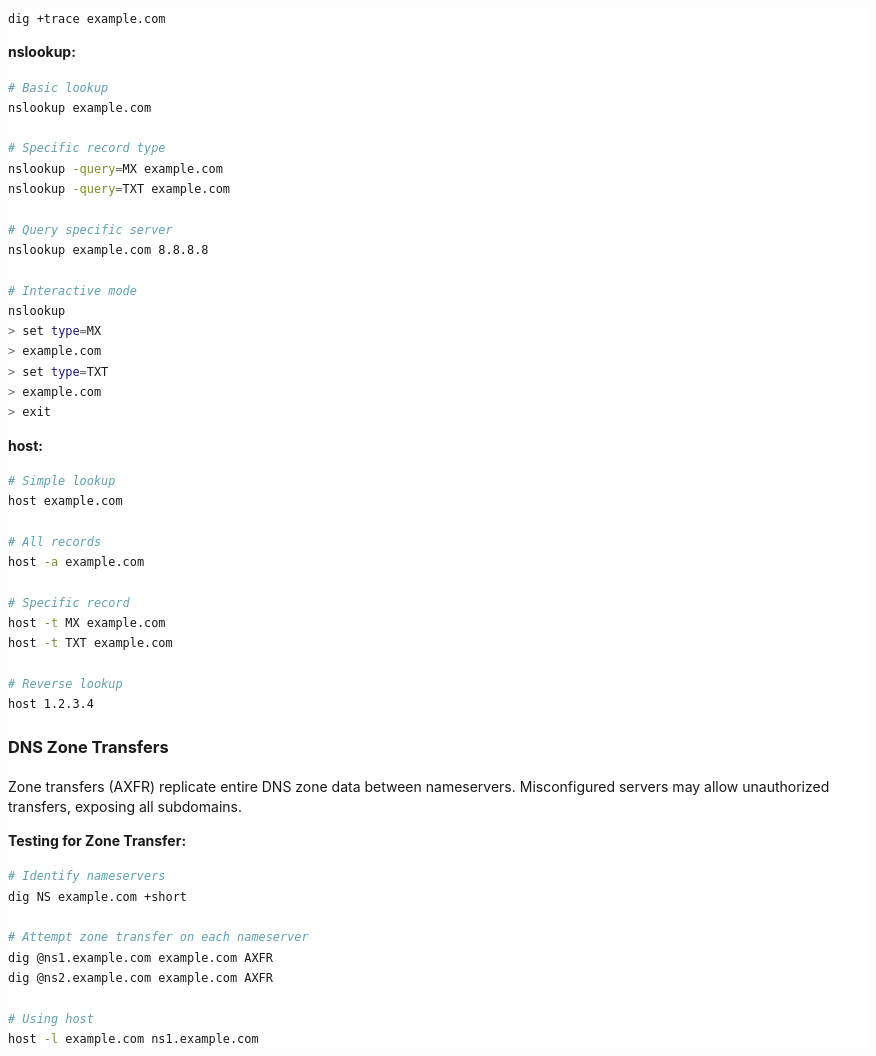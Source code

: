 ```bash
dig +trace example.com
```

**nslookup:**

```bash
# Basic lookup
nslookup example.com

# Specific record type
nslookup -query=MX example.com
nslookup -query=TXT example.com

# Query specific server
nslookup example.com 8.8.8.8

# Interactive mode
nslookup
> set type=MX
> example.com
> set type=TXT
> example.com
> exit
```

**host:**

```bash
# Simple lookup
host example.com

# All records
host -a example.com

# Specific record
host -t MX example.com
host -t TXT example.com

# Reverse lookup
host 1.2.3.4
```

### DNS Zone Transfers

Zone transfers (AXFR) replicate entire DNS zone data between nameservers. Misconfigured servers may allow unauthorized transfers, exposing all subdomains.

**Testing for Zone Transfer:**

```bash
# Identify nameservers
dig NS example.com +short

# Attempt zone transfer on each nameserver
dig @ns1.example.com example.com AXFR
dig @ns2.example.com example.com AXFR

# Using host
host -l example.com ns1.example.com
```

